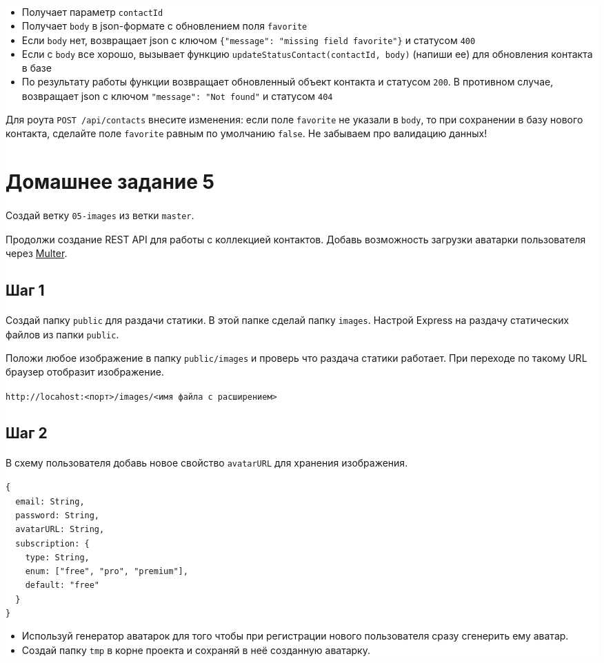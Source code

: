 -   Получает параметр `contactId`
-   Получает `body` в json-формате c обновлением поля `favorite`
-   Если `body` нет, возвращает json с ключом `{"message": "missing field favorite"}` и статусом `400`
-   Если с `body` все хорошо, вызывает функцию `updateStatusContact(contactId, body)` (напиши ее) для обновления контакта в базе
-   По результату работы функции возвращает обновленный объект контакта и статусом `200`. В противном случае, возвращает json с ключом `"message": "Not found"` и статусом `404`

Для роута `POST /api/contacts` внесите изменения: если поле `favorite` не указали в `body`, то при сохранении в базу нового контакта, сделайте поле `favorite` равным по умолчанию `false`. Не забываем про валидацию данных!

# Домашнее задание 5

Создай ветку `05-images` из ветки `master`.

Продолжи создание REST API для работы с коллекцией контактов. Добавь возможность
загрузки аватарки пользователя через
[Multer](https://github.com/expressjs/multer).

## Шаг 1

Создай папку `public` для раздачи статики. В этой папке сделай папку `images`.
Настрой Express на раздачу статических файлов из папки `public`.

Положи любое изображение в папку `public/images` и проверь что раздача статики
работает. При переходе по такому URL браузер отобразит изображение.

```shell
http://locahost:<порт>/images/<имя файла с расширением>
```

## Шаг 2

В схему пользователя добавь новое свойство `avatarURL` для хранения изображения.

```shell
{
  email: String,
  password: String,
  avatarURL: String,
  subscription: {
    type: String,
    enum: ["free", "pro", "premium"],
    default: "free"
  }
}
```

-   Используй генератор аватарок для того чтобы при регистрации нового
    пользователя сразу сгенерить ему аватар.
-   Создай папку `tmp` в корне проекта и сохраняй в неё созданную аватарку.
